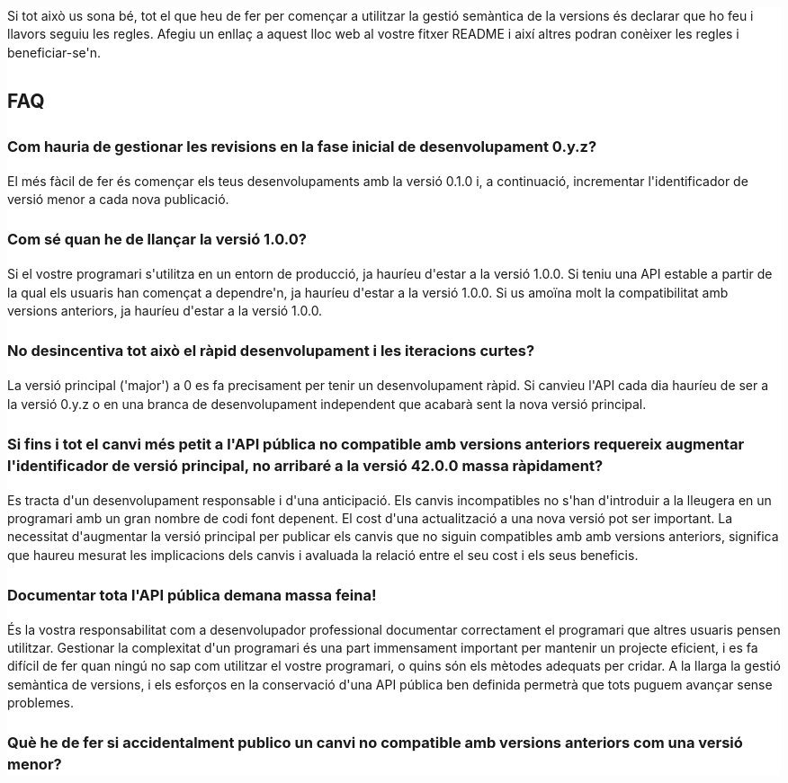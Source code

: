 Si tot això us sona bé, tot el que heu de fer per començar a utilitzar la gestió
semàntica de la versions és declarar que ho feu i llavors seguiu les regles.
Afegiu un enllaç a aquest lloc web al vostre fitxer README i així altres podran
conèixer les regles i beneficiar-se'n.


FAQ
---

### Com hauria de gestionar les revisions en la fase inicial de desenvolupament 0.y.z?

El més fàcil de fer és començar els teus desenvolupaments amb la versió 0.1.0 i,
a continuació, incrementar l'identificador de versió menor a cada nova publicació.

### Com sé quan he de llançar la versió 1.0.0?

Si el vostre programari s'utilitza en un entorn de producció, ja hauríeu d'estar
a la versió 1.0.0. Si teniu una API estable a partir de la qual els usuaris han
començat a dependre'n, ja hauríeu d'estar a la versió 1.0.0. Si us amoïna molt la
compatibilitat amb versions anteriors, ja hauríeu d'estar a la versió 1.0.0.

### No desincentiva tot això el ràpid desenvolupament i les iteracions curtes?

La versió principal ('major') a 0 es fa precisament per tenir un desenvolupament
ràpid. Si canvieu l'API cada dia hauríeu de ser a la versió 0.y.z o en una branca
de desenvolupament independent que acabarà sent la nova versió principal.

### Si fins i tot el canvi més petit a l'API pública no compatible amb versions anteriors requereix augmentar l'identificador de versió principal, no arribaré a la versió 42.0.0 massa ràpidament?

Es tracta d'un desenvolupament responsable i d'una anticipació. Els canvis
incompatibles no s'han d'introduir a la lleugera en un programari amb un
gran nombre de codi font depenent. El cost d'una actualització a una nova versió
pot ser important. La necessitat d'augmentar la versió principal per publicar
els canvis que no siguin compatibles amb amb versions anteriors, significa que
haureu mesurat les implicacions dels canvis i avaluada la relació entre el seu
cost i els seus beneficis.

### Documentar tota l'API pública demana massa feina!

És la vostra responsabilitat com a desenvolupador professional documentar
correctament el programari que altres usuaris pensen utilitzar. Gestionar la
complexitat d'un programari és una part immensament important per mantenir
un projecte eficient, i es fa difícil de fer quan ningú no sap com utilitzar
el vostre programari, o quins són els mètodes adequats per cridar. A la llarga
la gestió semàntica de versions, i els esforços en la conservació d'una
API pública ben definida permetrà que tots puguem avançar sense problemes.

### Què he de fer si accidentalment publico un canvi no compatible amb versions anteriors com una versió menor?
